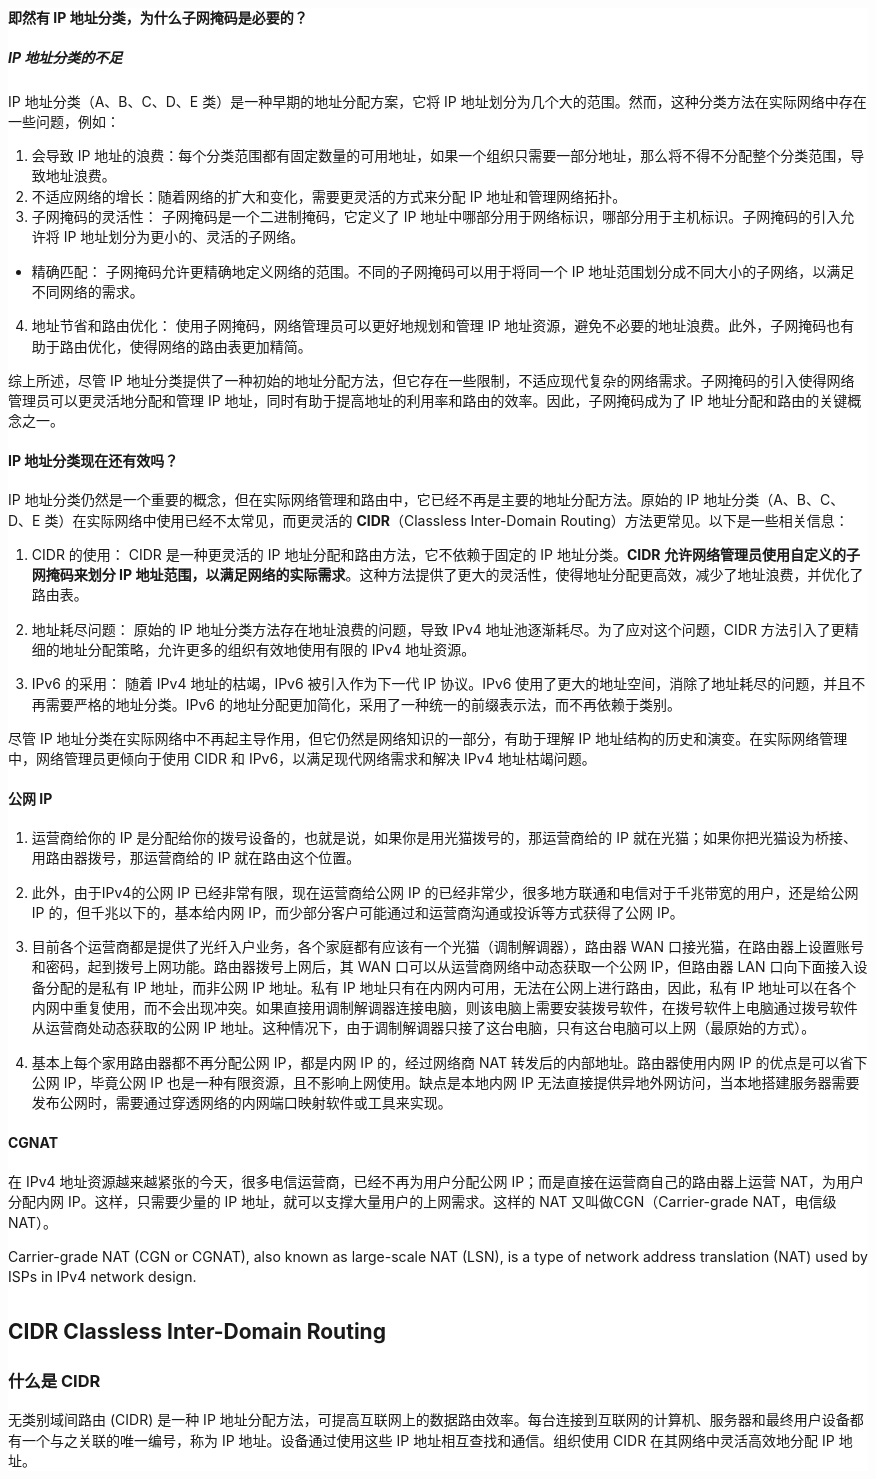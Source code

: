 #### 即然有 IP 地址分类，为什么子网掩码是必要的？
##### IP 地址分类的不足 
IP 地址分类（A、B、C、D、E 类）是一种早期的地址分配方案，它将 IP 地址划分为几个大的范围。然而，这种分类方法在实际网络中存在一些问题，例如：

1. 会导致 IP 地址的浪费：每个分类范围都有固定数量的可用地址，如果一个组织只需要一部分地址，那么将不得不分配整个分类范围，导致地址浪费。
2. 不适应网络的增长：随着网络的扩大和变化，需要更灵活的方式来分配 IP 地址和管理网络拓扑。
3. 子网掩码的灵活性： 子网掩码是一个二进制掩码，它定义了 IP 地址中哪部分用于网络标识，哪部分用于主机标识。子网掩码的引入允许将 IP 地址划分为更小的、灵活的子网络。
 - 精确匹配： 子网掩码允许更精确地定义网络的范围。不同的子网掩码可以用于将同一个 IP 地址范围划分成不同大小的子网络，以满足不同网络的需求。
4. 地址节省和路由优化： 使用子网掩码，网络管理员可以更好地规划和管理 IP 地址资源，避免不必要的地址浪费。此外，子网掩码也有助于路由优化，使得网络的路由表更加精简。

综上所述，尽管 IP 地址分类提供了一种初始的地址分配方法，但它存在一些限制，不适应现代复杂的网络需求。子网掩码的引入使得网络管理员可以更灵活地分配和管理 IP 地址，同时有助于提高地址的利用率和路由的效率。因此，子网掩码成为了 IP 地址分配和路由的关键概念之一。

#### IP 地址分类现在还有效吗？
IP 地址分类仍然是一个重要的概念，但在实际网络管理和路由中，它已经不再是主要的地址分配方法。原始的 IP 地址分类（A、B、C、D、E 类）在实际网络中使用已经不太常见，而更灵活的 **CIDR**（Classless Inter-Domain Routing）方法更常见。以下是一些相关信息：

1. CIDR 的使用： CIDR 是一种更灵活的 IP 地址分配和路由方法，它不依赖于固定的 IP 地址分类。**CIDR 允许网络管理员使用自定义的子网掩码来划分 IP 地址范围，以满足网络的实际需求**。这种方法提供了更大的灵活性，使得地址分配更高效，减少了地址浪费，并优化了路由表。

2. 地址耗尽问题： 原始的 IP 地址分类方法存在地址浪费的问题，导致 IPv4 地址池逐渐耗尽。为了应对这个问题，CIDR 方法引入了更精细的地址分配策略，允许更多的组织有效地使用有限的 IPv4 地址资源。

3. IPv6 的采用： 随着 IPv4 地址的枯竭，IPv6 被引入作为下一代 IP 协议。IPv6 使用了更大的地址空间，消除了地址耗尽的问题，并且不再需要严格的地址分类。IPv6 的地址分配更加简化，采用了一种统一的前缀表示法，而不再依赖于类别。

尽管 IP 地址分类在实际网络中不再起主导作用，但它仍然是网络知识的一部分，有助于理解 IP 地址结构的历史和演变。在实际网络管理中，网络管理员更倾向于使用 CIDR 和 IPv6，以满足现代网络需求和解决 IPv4 地址枯竭问题。

#### 公网 IP 
1. 运营商给你的 IP 是分配给你的拨号设备的，也就是说，如果你是用光猫拨号的，那运营商给的 IP 就在光猫；如果你把光猫设为桥接、用路由器拨号，那运营商给的 IP 就在路由这个位置。

2. 此外，由于IPv4的公网 IP 已经非常有限，现在运营商给公网 IP 的已经非常少，很多地方联通和电信对于千兆带宽的用户，还是给公网 IP 的，但千兆以下的，基本给内网 IP，而少部分客户可能通过和运营商沟通或投诉等方式获得了公网 IP。

3. 目前各个运营商都是提供了光纤入户业务，各个家庭都有应该有一个光猫（调制解调器），路由器 WAN 口接光猫，在路由器上设置账号和密码，起到拨号上网功能。路由器拨号上网后，其 WAN 口可以从运营商网络中动态获取一个公网 IP，但路由器 LAN 口向下面接入设备分配的是私有 IP 地址，而非公网 IP 地址。私有 IP 地址只有在内网内可用，无法在公网上进行路由，因此，私有 IP 地址可以在各个内网中重复使用，而不会出现冲突。如果直接用调制解调器连接电脑，则该电脑上需要安装拨号软件，在拨号软件上电脑通过拨号软件从运营商处动态获取的公网 IP 地址。这种情况下，由于调制解调器只接了这台电脑，只有这台电脑可以上网（最原始的方式）。

4. 基本上每个家用路由器都不再分配公网 IP，都是内网 IP 的，经过网络商 NAT 转发后的内部地址。路由器使用内网 IP 的优点是可以省下公网 IP，毕竟公网 IP 也是一种有限资源，且不影响上网使用。缺点是本地内网 IP 无法直接提供异地外网访问，当本地搭建服务器需要发布公网时，需要通过穿透网络的内网端口映射软件或工具来实现。

#### CGNAT
在 IPv4 地址资源越来越紧张的今天，很多电信运营商，已经不再为用户分配公网 IP；而是直接在运营商自己的路由器上运营 NAT，为用户分配内网 IP。这样，只需要少量的 IP 地址，就可以支撑大量用户的上网需求。这样的 NAT 又叫做CGN（Carrier-grade NAT，电信级 NAT）。

Carrier-grade NAT (CGN or CGNAT), also known as large-scale NAT (LSN), is a type of network address translation (NAT) used by ISPs in IPv4 network design.

## CIDR Classless Inter-Domain Routing

### 什么是 CIDR
无类别域间路由 (CIDR) 是一种 IP 地址分配方法，可提高互联网上的数据路由效率。每台连接到互联网的计算机、服务器和最终用户设备都有一个与之关联的唯一编号，称为 IP 地址。设备通过使用这些 IP 地址相互查找和通信。组织使用 CIDR 在其网络中灵活高效地分配 IP 地址。
